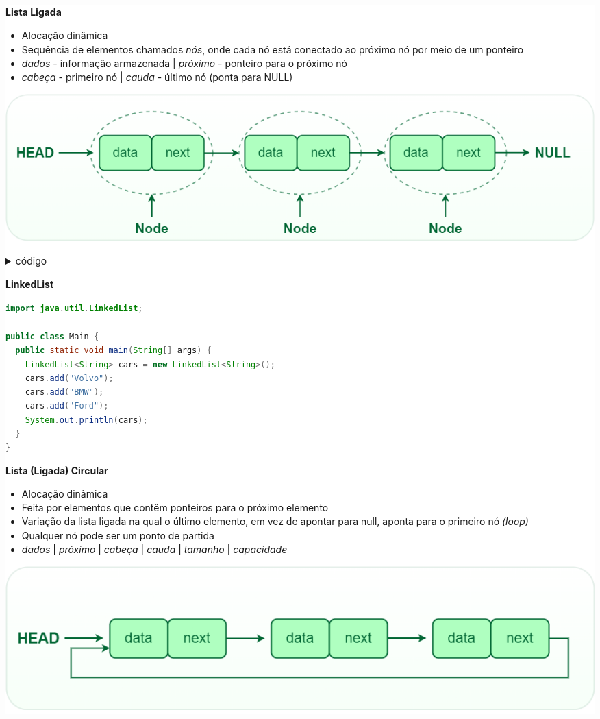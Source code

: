 **Lista Ligada**

* Alocação dinâmica
* Sequência de elementos chamados _nós_, onde cada nó está conectado ao próximo nó por meio de um ponteiro
* _dados_ - informação armazenada | _próximo_ - ponteiro para o próximo nó
* _cabeça_ - primeiro nó | _cauda_ - último nó (ponta para NULL)

![](docs/Estrutura-Dados/img/lista-ligada.png)

<details><summary>código</summary></details>

**LinkedList**

```java
import java.util.LinkedList;

public class Main {
  public static void main(String[] args) {
    LinkedList<String> cars = new LinkedList<String>();
    cars.add("Volvo");
    cars.add("BMW");
    cars.add("Ford");
    System.out.println(cars);
  }
}
```

**Lista (Ligada) Circular**

* Alocação dinâmica
* Feita por elementos que contêm ponteiros para o próximo elemento
* Variação da lista ligada na qual o último elemento, em vez de apontar para null, aponta para o primeiro nó _(loop)_
* Qualquer nó pode ser um ponto de partida
* _dados_ | _próximo_ | _cabeça_ | _cauda_ | _tamanho_ | _capacidade_

![](docs/Estrutura-Dados/img/lista-ligada-circular.png)
